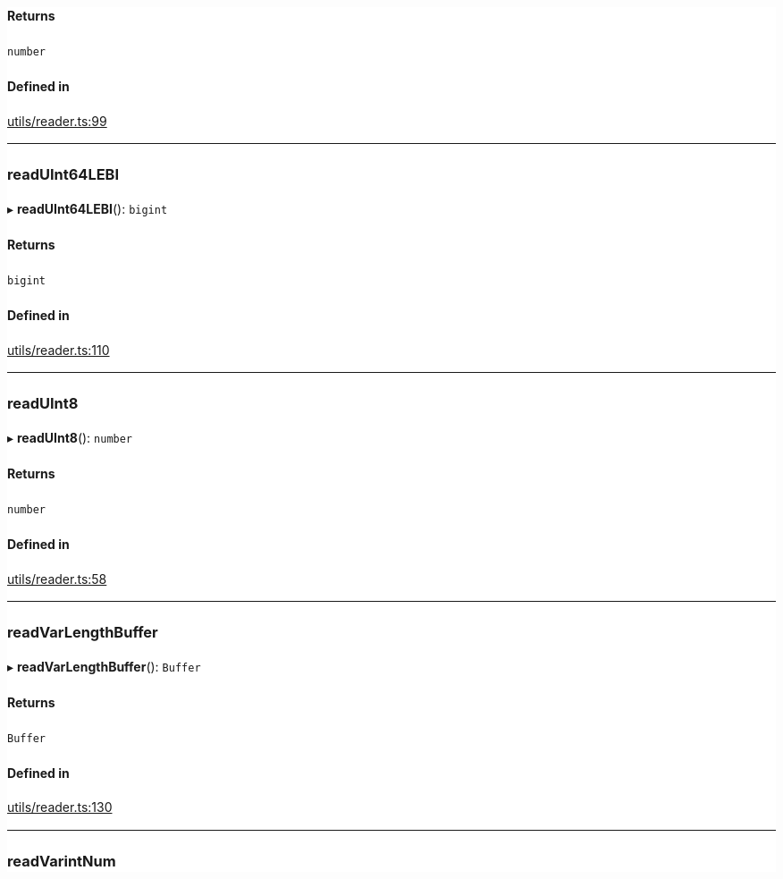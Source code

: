 #### Returns

`number`

#### Defined in

[utils/reader.ts:99](https://github.com/andrewrjohn/bsv-minimal/blob/fca1227/src/utils/reader.ts#L99)

___

### readUInt64LEBI

▸ **readUInt64LEBI**(): `bigint`

#### Returns

`bigint`

#### Defined in

[utils/reader.ts:110](https://github.com/andrewrjohn/bsv-minimal/blob/fca1227/src/utils/reader.ts#L110)

___

### readUInt8

▸ **readUInt8**(): `number`

#### Returns

`number`

#### Defined in

[utils/reader.ts:58](https://github.com/andrewrjohn/bsv-minimal/blob/fca1227/src/utils/reader.ts#L58)

___

### readVarLengthBuffer

▸ **readVarLengthBuffer**(): `Buffer`

#### Returns

`Buffer`

#### Defined in

[utils/reader.ts:130](https://github.com/andrewrjohn/bsv-minimal/blob/fca1227/src/utils/reader.ts#L130)

___

### readVarintNum
